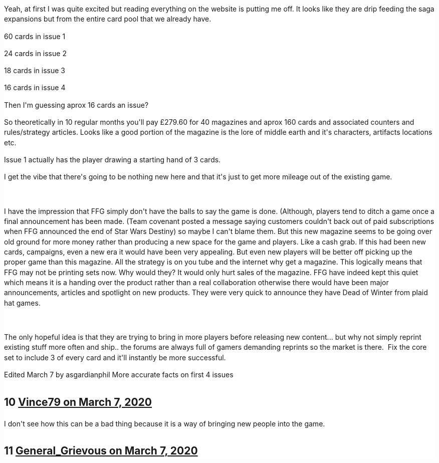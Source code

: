 Yeah, at first I was quite excited but reading everything on the website is putting me off. It looks like they are drip feeding the saga expansions but from the entire card pool that we already have. 

60 cards in issue 1

24 cards in issue 2

18 cards in issue 3

16 cards in issue 4

Then I'm guessing aprox 16 cards an issue?

So theoretically in 10 regular months you'll pay £279.60 for 40 magazines and aprox 160 cards and associated counters and rules/strategy articles. Looks like a good portion of the magazine is the lore of middle earth and it's characters, artifacts locations etc. 

Issue 1 actually has the player drawing a starting hand of 3 cards. 

I get the vibe that there's going to be nothing new here and that it's just to get more mileage out of the existing game. 

 

I have the impression that FFG simply don't have the balls to say the game is done. (Although, players tend to ditch a game once a final announcement has been made. (Team covenant posted a message saying customers couldn't back out of paid subscriptions when FFG announced the end of Star Wars Destiny) so maybe I can't blame them. But this new magazine seems to be going over old ground for more money rather than producing a new space for the game and players. Like a cash grab. If this had been new cards, campaigns, even a new era it would have been very appealing. But even new players will be better off picking up the proper game than this magazine. All the strategy is on you tube and the internet why get a magazine. This logically means that FFG may not be printing sets now. Why would they? It would only hurt sales of the magazine. FFG have indeed kept this quiet which means it is a handing over the product rather than a real collaboration otherwise there would have been major announcements, articles and spotlight on new products. They were very quick to announce they have Dead of Winter from plaid hat games. 

 

The only hopeful idea is that they are trying to bring in more players before releasing new content... but why not simply reprint existing stuff more often and ship.. the forums are always full of gamers demanding reprints so the market is there.  Fix the core set to include 3 of every card and it'll instantly be more successful. 

Edited March 7 by asgardianphil
More accurate facts on first 4 issues

## 10 [Vince79 on March 7, 2020](https://community.fantasyflightgames.com/topic/306613-the-lord-of-the-rings-the-card-game-the-magazine/?do=findComment&comment=3909047)

I don't see how this can be a bad thing because it is a way of bringing new people into the game.  

## 11 [General_Grievous on March 7, 2020](https://community.fantasyflightgames.com/topic/306613-the-lord-of-the-rings-the-card-game-the-magazine/?do=findComment&comment=3909109)

